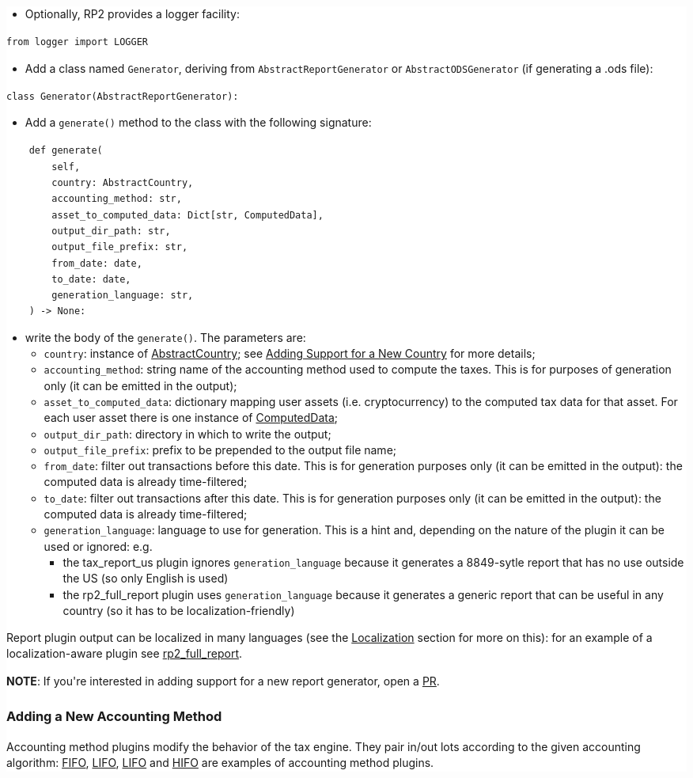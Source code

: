 ```
```
* Optionally, RP2 provides a logger facility:
```
from logger import LOGGER
```
* Add a class named `Generator`, deriving from `AbstractReportGenerator` or `AbstractODSGenerator` (if generating a .ods file):
```
class Generator(AbstractReportGenerator):
```
* Add a `generate()` method to the class with the following signature:
```
    def generate(
        self,
        country: AbstractCountry,
        accounting_method: str,
        asset_to_computed_data: Dict[str, ComputedData],
        output_dir_path: str,
        output_file_prefix: str,
        from_date: date,
        to_date: date,
        generation_language: str,
    ) -> None:
```
* write the body of the `generate()`. The parameters are:
  * `country`: instance of [AbstractCountry](src/rp2/abstract_country.py); see [Adding Support for a New Country](#adding-support-for-a-new-country) for more details;
  * `accounting_method`: string name of the accounting method used to compute the taxes. This is for purposes of generation only (it can be emitted in the output);
  * `asset_to_computed_data`: dictionary mapping user assets (i.e. cryptocurrency) to the computed tax data for that asset. For each user asset there is one instance of [ComputedData](src/rp2/computed_data.py);
  * `output_dir_path`: directory in which to write the output;
  * `output_file_prefix`: prefix to be prepended to the output file name;
  * `from_date`: filter out transactions before this date. This is for generation purposes only (it can be emitted in the output): the computed data is already time-filtered;
  * `to_date`: filter out transactions after this date. This is for generation purposes only (it can be emitted in the output): the computed data is already time-filtered;
  * `generation_language`: language to use for generation. This is a hint and, depending on the nature of the plugin it can be used or ignored: e.g.
    * the tax_report_us plugin ignores `generation_language` because it generates a 8849-sytle report that has no use outside the US (so only English is used)
    * the rp2_full_report plugin uses `generation_language` because it generates a generic report that can be useful in any country (so it has to be localization-friendly)

Report plugin output can be localized in many languages (see the [Localization](#localization) section for more on this): for an example of a localization-aware plugin see [rp2_full_report](src/rp2/plugin/report/rp2_full_report.py).

**NOTE**: If you're interested in adding support for a new report generator, open a [PR](CONTRIBUTING.md).

### Adding a New Accounting Method
Accounting method plugins modify the behavior of the tax engine. They pair in/out lots according to the given accounting algorithm: [FIFO](src/rp2/plugin/accounting_method/fifo.py), [LIFO](src/rp2/plugin/accounting_method/lifo.py), [LIFO](src/rp2/plugin/accounting_method/lifo.py) and [HIFO](src/rp2/plugin/accounting_method/hifo.py) are examples of accounting method plugins.
